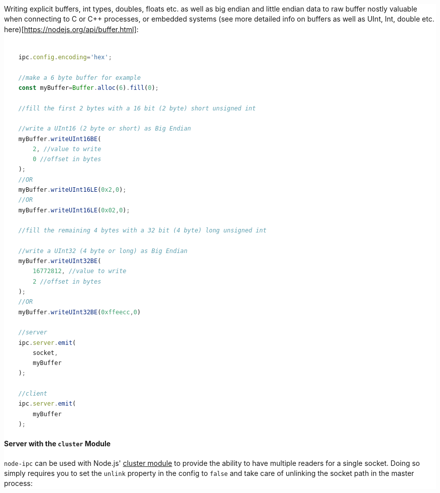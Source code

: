Writing explicit buffers, int types, doubles, floats etc. as well as big endian and little endian data to raw buffer nostly valuable when connecting to C or C++ processes, or embedded systems (see more detailed info on buffers as well as UInt, Int, double etc. here)[https://nodejs.org/api/buffer.html]:

```javascript

    ipc.config.encoding='hex';

    //make a 6 byte buffer for example
    const myBuffer=Buffer.alloc(6).fill(0);

    //fill the first 2 bytes with a 16 bit (2 byte) short unsigned int

    //write a UInt16 (2 byte or short) as Big Endian
    myBuffer.writeUInt16BE(
        2, //value to write
        0 //offset in bytes
    );
    //OR
    myBuffer.writeUInt16LE(0x2,0);
    //OR
    myBuffer.writeUInt16LE(0x02,0);

    //fill the remaining 4 bytes with a 32 bit (4 byte) long unsigned int

    //write a UInt32 (4 byte or long) as Big Endian
    myBuffer.writeUInt32BE(
        16772812, //value to write
        2 //offset in bytes
    );
    //OR
    myBuffer.writeUInt32BE(0xffeecc,0)

    //server
    ipc.server.emit(
        socket,
        myBuffer
    );

    //client
    ipc.server.emit(
        myBuffer
    );

```

#### Server with the `cluster` Module
`node-ipc` can be used with Node.js' [cluster module](https://nodejs.org/api/cluster.html) to provide the ability to have multiple readers for a single socket.  Doing so simply requires you to set the `unlink` property in the config to `false` and take care of unlinking the socket path in the master process:
